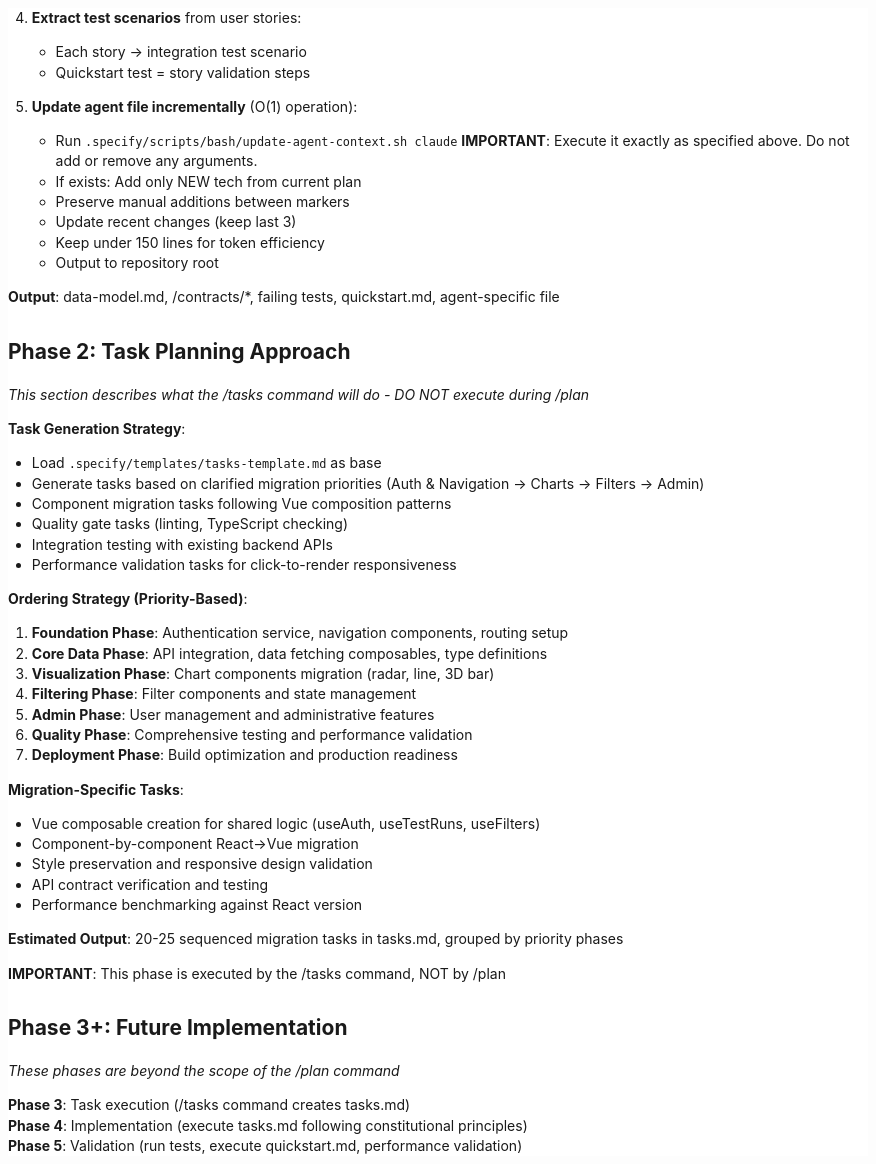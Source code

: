4. **Extract test scenarios** from user stories:
   - Each story → integration test scenario
   - Quickstart test = story validation steps

5. **Update agent file incrementally** (O(1) operation):
   - Run `.specify/scripts/bash/update-agent-context.sh claude`
     **IMPORTANT**: Execute it exactly as specified above. Do not add or remove any arguments.
   - If exists: Add only NEW tech from current plan
   - Preserve manual additions between markers
   - Update recent changes (keep last 3)
   - Keep under 150 lines for token efficiency
   - Output to repository root

**Output**: data-model.md, /contracts/*, failing tests, quickstart.md, agent-specific file

## Phase 2: Task Planning Approach
*This section describes what the /tasks command will do - DO NOT execute during /plan*

**Task Generation Strategy**:
- Load `.specify/templates/tasks-template.md` as base
- Generate tasks based on clarified migration priorities (Auth & Navigation → Charts → Filters → Admin)
- Component migration tasks following Vue composition patterns
- Quality gate tasks (linting, TypeScript checking)
- Integration testing with existing backend APIs
- Performance validation tasks for click-to-render responsiveness

**Ordering Strategy (Priority-Based)**:
1. **Foundation Phase**: Authentication service, navigation components, routing setup
2. **Core Data Phase**: API integration, data fetching composables, type definitions
3. **Visualization Phase**: Chart components migration (radar, line, 3D bar)
4. **Filtering Phase**: Filter components and state management
5. **Admin Phase**: User management and administrative features
6. **Quality Phase**: Comprehensive testing and performance validation
7. **Deployment Phase**: Build optimization and production readiness

**Migration-Specific Tasks**:
- Vue composable creation for shared logic (useAuth, useTestRuns, useFilters)
- Component-by-component React→Vue migration
- Style preservation and responsive design validation
- API contract verification and testing
- Performance benchmarking against React version

**Estimated Output**: 20-25 sequenced migration tasks in tasks.md, grouped by priority phases

**IMPORTANT**: This phase is executed by the /tasks command, NOT by /plan

## Phase 3+: Future Implementation
*These phases are beyond the scope of the /plan command*

**Phase 3**: Task execution (/tasks command creates tasks.md)  
**Phase 4**: Implementation (execute tasks.md following constitutional principles)  
**Phase 5**: Validation (run tests, execute quickstart.md, performance validation)
